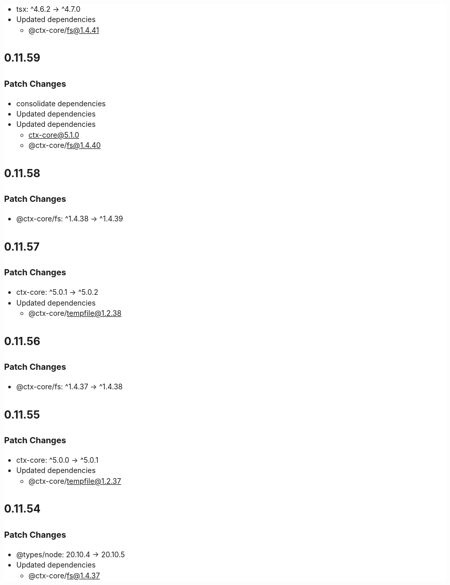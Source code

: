 - tsx: ^4.6.2 -> ^4.7.0
- Updated dependencies
  - @ctx-core/fs@1.4.41

## 0.11.59

### Patch Changes

- consolidate dependencies
- Updated dependencies
- Updated dependencies
  - ctx-core@5.1.0
  - @ctx-core/fs@1.4.40

## 0.11.58

### Patch Changes

- @ctx-core/fs: ^1.4.38 -> ^1.4.39

## 0.11.57

### Patch Changes

- ctx-core: ^5.0.1 -> ^5.0.2
- Updated dependencies
  - @ctx-core/tempfile@1.2.38

## 0.11.56

### Patch Changes

- @ctx-core/fs: ^1.4.37 -> ^1.4.38

## 0.11.55

### Patch Changes

- ctx-core: ^5.0.0 -> ^5.0.1
- Updated dependencies
  - @ctx-core/tempfile@1.2.37

## 0.11.54

### Patch Changes

- @types/node: 20.10.4 -> 20.10.5
- Updated dependencies
  - @ctx-core/fs@1.4.37
